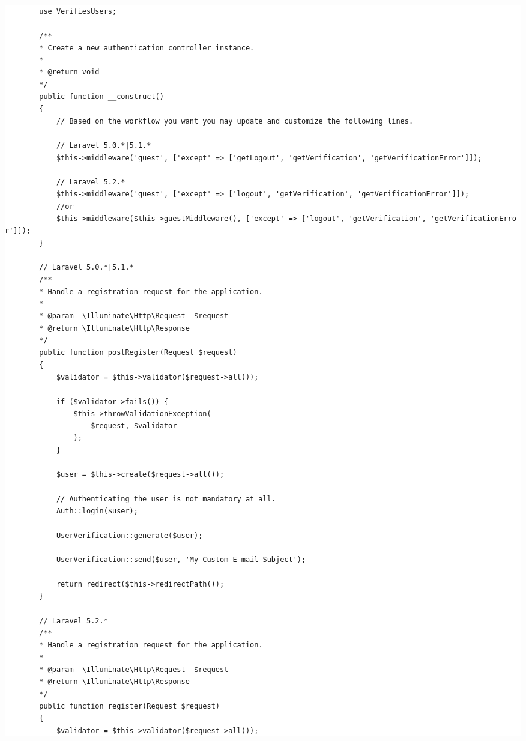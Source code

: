 ```
        use VerifiesUsers;

        /**
        * Create a new authentication controller instance.
        *
        * @return void
        */
        public function __construct()
        {
            // Based on the workflow you want you may update and customize the following lines.

            // Laravel 5.0.*|5.1.*
            $this->middleware('guest', ['except' => ['getLogout', 'getVerification', 'getVerificationError']]);

            // Laravel 5.2.*
            $this->middleware('guest', ['except' => ['logout', 'getVerification', 'getVerificationError']]);
            //or
            $this->middleware($this->guestMiddleware(), ['except' => ['logout', 'getVerification', 'getVerificationError']]);
        }

        // Laravel 5.0.*|5.1.*
        /**
        * Handle a registration request for the application.
        *
        * @param  \Illuminate\Http\Request  $request
        * @return \Illuminate\Http\Response
        */
        public function postRegister(Request $request)
        {
            $validator = $this->validator($request->all());

            if ($validator->fails()) {
                $this->throwValidationException(
                    $request, $validator
                );
            }

            $user = $this->create($request->all());

            // Authenticating the user is not mandatory at all.
            Auth::login($user);

            UserVerification::generate($user);

            UserVerification::send($user, 'My Custom E-mail Subject');

            return redirect($this->redirectPath());
        }

        // Laravel 5.2.*
        /**
        * Handle a registration request for the application.
        *
        * @param  \Illuminate\Http\Request  $request
        * @return \Illuminate\Http\Response
        */
        public function register(Request $request)
        {
            $validator = $this->validator($request->all());

```